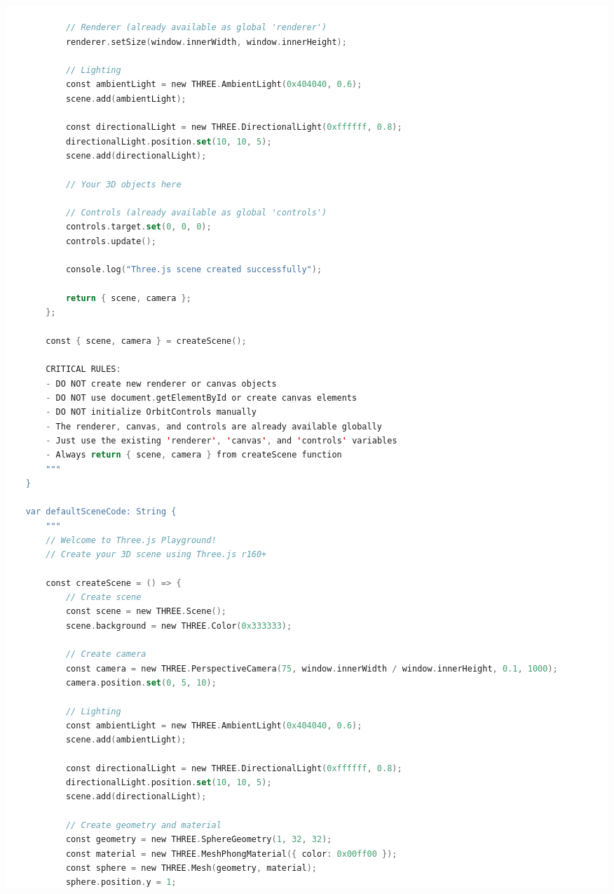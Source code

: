 ```swift
            
            // Renderer (already available as global 'renderer')
            renderer.setSize(window.innerWidth, window.innerHeight);
            
            // Lighting
            const ambientLight = new THREE.AmbientLight(0x404040, 0.6);
            scene.add(ambientLight);
            
            const directionalLight = new THREE.DirectionalLight(0xffffff, 0.8);
            directionalLight.position.set(10, 10, 5);
            scene.add(directionalLight);
            
            // Your 3D objects here
            
            // Controls (already available as global 'controls')
            controls.target.set(0, 0, 0);
            controls.update();
            
            console.log("Three.js scene created successfully");
            
            return { scene, camera };
        };

        const { scene, camera } = createScene();
        
        CRITICAL RULES:
        - DO NOT create new renderer or canvas objects
        - DO NOT use document.getElementById or create canvas elements
        - DO NOT initialize OrbitControls manually
        - The renderer, canvas, and controls are already available globally
        - Just use the existing 'renderer', 'canvas', and 'controls' variables
        - Always return { scene, camera } from createScene function
        """
    }
    
    var defaultSceneCode: String {
        """
        // Welcome to Three.js Playground!
        // Create your 3D scene using Three.js r160+

        const createScene = () => {
            // Create scene
            const scene = new THREE.Scene();
            scene.background = new THREE.Color(0x333333);
            
            // Create camera
            const camera = new THREE.PerspectiveCamera(75, window.innerWidth / window.innerHeight, 0.1, 1000);
            camera.position.set(0, 5, 10);
            
            // Lighting
            const ambientLight = new THREE.AmbientLight(0x404040, 0.6);
            scene.add(ambientLight);
            
            const directionalLight = new THREE.DirectionalLight(0xffffff, 0.8);
            directionalLight.position.set(10, 10, 5);
            scene.add(directionalLight);
            
            // Create geometry and material
            const geometry = new THREE.SphereGeometry(1, 32, 32);
            const material = new THREE.MeshPhongMaterial({ color: 0x00ff00 });
            const sphere = new THREE.Mesh(geometry, material);
            sphere.position.y = 1;
```